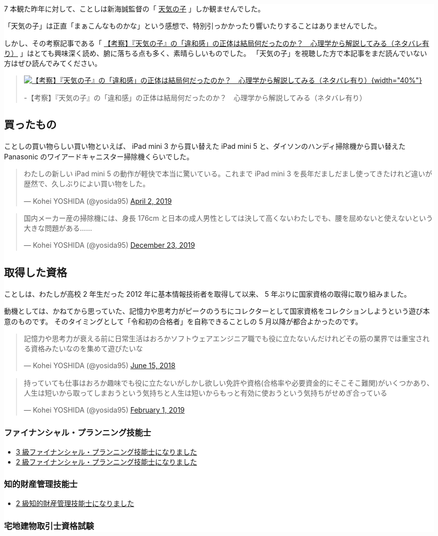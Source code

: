 7 本観た昨年に対して、ことしは新海誠監督の「 [天気の子](https://tenkinoko.com/) 」しか観ませんでした。

「天気の子」は正直「まぁこんなものかな」という感想で、特別引っかかったり響いたりすることはありませんでした。

しかし、その考察記事である「 [【考察】『天気の子』の「違和感」の正体は結局何だったのか？　心理学から解説してみる（ネタバレ有り）](https://nazology.net/archives/46406) 」はとても興味深く読め、腑に落ちる点も多く、素晴らしいものでした。
「天気の子」を視聴した方で本記事をまだ読んでいない方はぜひ読んでみてください。

> [![【考察】『天気の子』の「違和感」の正体は結局何だったのか？　心理学から解説してみる（ネタバレ有り）](https://i1.wp.com/nazology.net/wp-content/uploads/2437bd78c3f0bdc4bca929a6f498b9f2.jpg?fit=1588%2C806&#038;ssl=1){width="40%"}](https://nazology.net/archives/46406)
>
> <p class="attribution">-【考察】『天気の子』の「違和感」の正体は結局何だったのか？　心理学から解説してみる（ネタバレ有り）</p>

## 買ったもの

ことしの買い物らしい買い物といえば、 iPad mini 3 から買い替えた iPad mini 5 と、ダイソンのハンディ掃除機から買い替えた Panasonic のワイアードキャニスター掃除機くらいでした。

<blockquote class="twitter-tweet"><p lang="ja" dir="ltr">わたしの新しい iPad mini 5 の動作が軽快で本当に驚いている。これまで iPad mini 3 を長年だましだまし使ってきたけれど違いが歴然で、久しぶりによい買い物をした。</p>&mdash; Kohei YOSHIDA (@yosida95) <a href="https://twitter.com/yosida95/status/1112962072499777537?ref_src=twsrc%5Etfw">April 2, 2019</a></blockquote>
<blockquote class="twitter-tweet"><p lang="ja" dir="ltr">国内メーカー産の掃除機には、身長 176cm と日本の成人男性としては決して高くないわたしでも、腰を屈めないと使えないという大きな問題がある……</p>&mdash; Kohei YOSHIDA (@yosida95) <a href="https://twitter.com/yosida95/status/1209003515030278144?ref_src=twsrc%5Etfw">December 23, 2019</a></blockquote>

## 取得した資格

ことしは、わたしが高校 2 年生だった 2012 年に基本情報技術者を取得して以来、 5 年ぶりに国家資格の取得に取り組みました。

動機としては、かねてから思っていた、記憶力や思考力がピークのうちにコレクターとして国家資格をコレクションしようという遊び本意のものです。
そのタイミングとして「令和初の合格者」を自称できることしの 5 月以降が都合よかったのです。

<blockquote class="twitter-tweet"><p lang="ja" dir="ltr">記憶力や思考力が衰える前に日常生活はおろかソフトウェアエンジニア職でも役に立たないんだけれどその筋の業界では重宝される資格みたいなのを集めて遊びたいな</p>&mdash; Kohei YOSHIDA (@yosida95) <a href="https://twitter.com/yosida95/status/1007619068348600320?ref_src=twsrc%5Etfw">June 15, 2018</a></blockquote>
<blockquote class="twitter-tweet"><p lang="ja" dir="ltr">持っていても仕事はおろか趣味でも役に立たないがしかし欲しい免許や資格(合格率や必要資金的にそこそこ難関)がいくつかあり、人生は短いから取ってしまおうという気持ちと人生は短いからもっと有効に使おうという気持ちがせめぎ合っている</p>&mdash; Kohei YOSHIDA (@yosida95) <a href="https://twitter.com/yosida95/status/1091365080279613441?ref_src=twsrc%5Etfw">February 1, 2019</a></blockquote>

### ファイナンシャル・プランニング技能士

- [3 級ファイナンシャル・プランニング技能士になりました](/2019/07/03/be-a-financial-planner.html)
- [2 級ファイナンシャル・プランニング技能士になりました](/2019/10/21/2nd-grade-certified-skilled-professional-of-financial-planning.html)

### 知的財産管理技能士

- [2 級知的財産管理技能士になりました](/2019/09/02/2nd-grade-certified-specialist-of-intellectual-property-management.html)

### 宅地建物取引士資格試験
